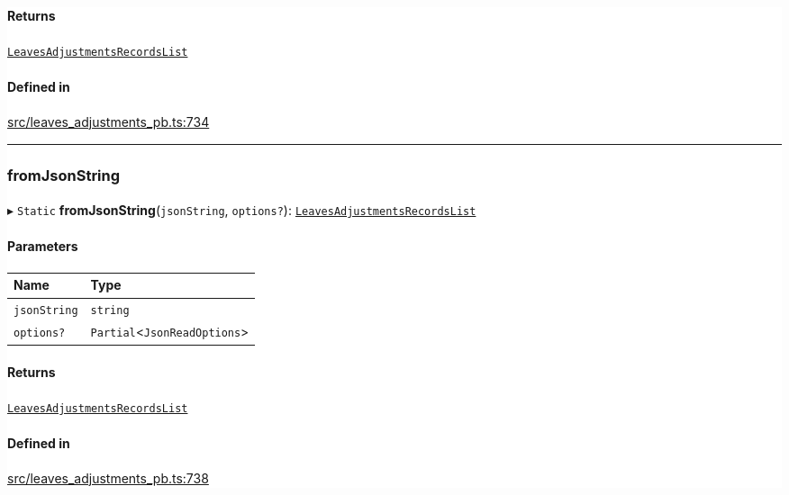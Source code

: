 #### Returns

[`LeavesAdjustmentsRecordsList`](LeavesAdjustmentsRecordsList.md)

#### Defined in

[src/leaves_adjustments_pb.ts:734](https://github.com/Unaxiom/genesis-ts-sdk/blob/a265138/src/leaves_adjustments_pb.ts#L734)

___

### fromJsonString

▸ `Static` **fromJsonString**(`jsonString`, `options?`): [`LeavesAdjustmentsRecordsList`](LeavesAdjustmentsRecordsList.md)

#### Parameters

| Name | Type |
| :------ | :------ |
| `jsonString` | `string` |
| `options?` | `Partial`<`JsonReadOptions`\> |

#### Returns

[`LeavesAdjustmentsRecordsList`](LeavesAdjustmentsRecordsList.md)

#### Defined in

[src/leaves_adjustments_pb.ts:738](https://github.com/Unaxiom/genesis-ts-sdk/blob/a265138/src/leaves_adjustments_pb.ts#L738)
